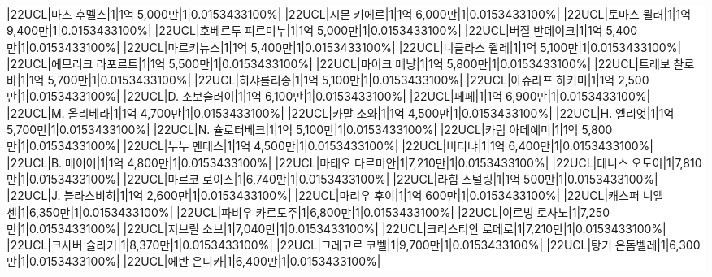|22UCL|마츠 후멜스|1|1억 5,000만|1|0.0153433100%|
|22UCL|시몬 키에르|1|1억 6,000만|1|0.0153433100%|
|22UCL|토마스 뮐러|1|1억 9,400만|1|0.0153433100%|
|22UCL|호베르투 피르미누|1|1억 5,000만|1|0.0153433100%|
|22UCL|버질 반데이크|1|1억 5,400만|1|0.0153433100%|
|22UCL|마르키뉴스|1|1억 5,400만|1|0.0153433100%|
|22UCL|니클라스 쥘레|1|1억 5,100만|1|0.0153433100%|
|22UCL|에므리크 라포르트|1|1억 5,500만|1|0.0153433100%|
|22UCL|마이크 메냥|1|1억 5,800만|1|0.0153433100%|
|22UCL|트레보 찰로바|1|1억 5,700만|1|0.0153433100%|
|22UCL|히샤를리송|1|1억 5,100만|1|0.0153433100%|
|22UCL|아슈라프 하키미|1|1억 2,500만|1|0.0153433100%|
|22UCL|D. 소보슬러이|1|1억 6,100만|1|0.0153433100%|
|22UCL|페페|1|1억 6,900만|1|0.0153433100%|
|22UCL|M. 올리베라|1|1억 4,700만|1|0.0153433100%|
|22UCL|카말 소와|1|1억 4,500만|1|0.0153433100%|
|22UCL|H. 엘리엇|1|1억 5,700만|1|0.0153433100%|
|22UCL|N. 슐로터베크|1|1억 5,100만|1|0.0153433100%|
|22UCL|카림 아데예미|1|1억 5,800만|1|0.0153433100%|
|22UCL|누누 멘데스|1|1억 4,500만|1|0.0153433100%|
|22UCL|비티냐|1|1억 6,400만|1|0.0153433100%|
|22UCL|B. 메이어|1|1억 4,800만|1|0.0153433100%|
|22UCL|마테오 다르미안|1|7,210만|1|0.0153433100%|
|22UCL|데니스 오도이|1|7,810만|1|0.0153433100%|
|22UCL|마르코 로이스|1|6,740만|1|0.0153433100%|
|22UCL|라힘 스털링|1|1억 500만|1|0.0153433100%|
|22UCL|J. 블라스비히|1|1억 2,600만|1|0.0153433100%|
|22UCL|마리우 후이|1|1억 600만|1|0.0153433100%|
|22UCL|캐스퍼 니엘센|1|6,350만|1|0.0153433100%|
|22UCL|파비우 카르도주|1|6,800만|1|0.0153433100%|
|22UCL|이르빙 로사노|1|7,250만|1|0.0153433100%|
|22UCL|지브릴 소브|1|7,040만|1|0.0153433100%|
|22UCL|크리스티안 로메로|1|7,210만|1|0.0153433100%|
|22UCL|크사버 슐라거|1|8,370만|1|0.0153433100%|
|22UCL|그레고르 코벨|1|9,700만|1|0.0153433100%|
|22UCL|탕기 은돔벨레|1|6,300만|1|0.0153433100%|
|22UCL|에반 은디카|1|6,400만|1|0.0153433100%|